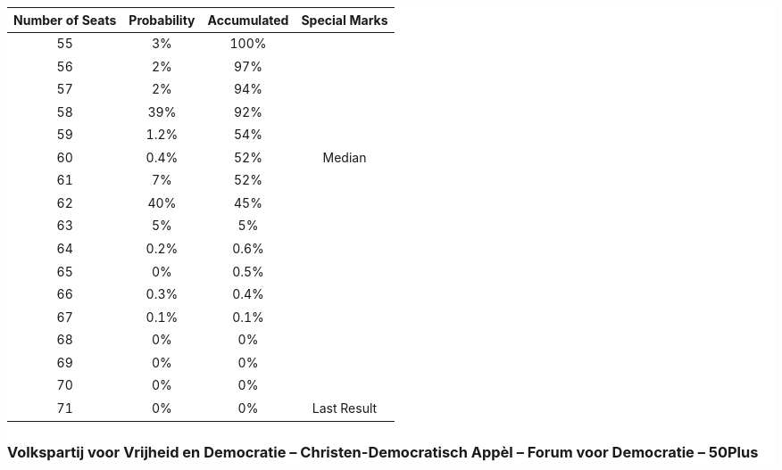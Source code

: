 | Number of Seats | Probability | Accumulated | Special Marks |
|:---------------:|:-----------:|:-----------:|:-------------:|
| 55 | 3% | 100% |  |
| 56 | 2% | 97% |  |
| 57 | 2% | 94% |  |
| 58 | 39% | 92% |  |
| 59 | 1.2% | 54% |  |
| 60 | 0.4% | 52% | Median |
| 61 | 7% | 52% |  |
| 62 | 40% | 45% |  |
| 63 | 5% | 5% |  |
| 64 | 0.2% | 0.6% |  |
| 65 | 0% | 0.5% |  |
| 66 | 0.3% | 0.4% |  |
| 67 | 0.1% | 0.1% |  |
| 68 | 0% | 0% |  |
| 69 | 0% | 0% |  |
| 70 | 0% | 0% |  |
| 71 | 0% | 0% | Last Result |

### Volkspartij voor Vrijheid en Democratie – Christen-Democratisch Appèl – Forum voor Democratie – 50Plus
